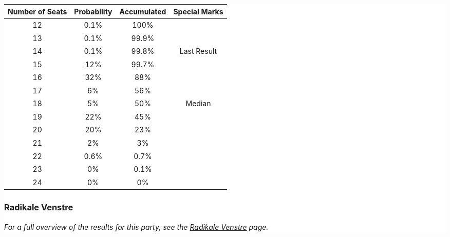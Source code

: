 
| Number of Seats | Probability | Accumulated | Special Marks |
|:---------------:|:-----------:|:-----------:|:-------------:|
| 12 | 0.1% | 100% |  |
| 13 | 0.1% | 99.9% |  |
| 14 | 0.1% | 99.8% | Last Result |
| 15 | 12% | 99.7% |  |
| 16 | 32% | 88% |  |
| 17 | 6% | 56% |  |
| 18 | 5% | 50% | Median |
| 19 | 22% | 45% |  |
| 20 | 20% | 23% |  |
| 21 | 2% | 3% |  |
| 22 | 0.6% | 0.7% |  |
| 23 | 0% | 0.1% |  |
| 24 | 0% | 0% |  |

### Radikale Venstre

*For a full overview of the results for this party, see the [Radikale Venstre](party-radikalevenstre.html) page.*
